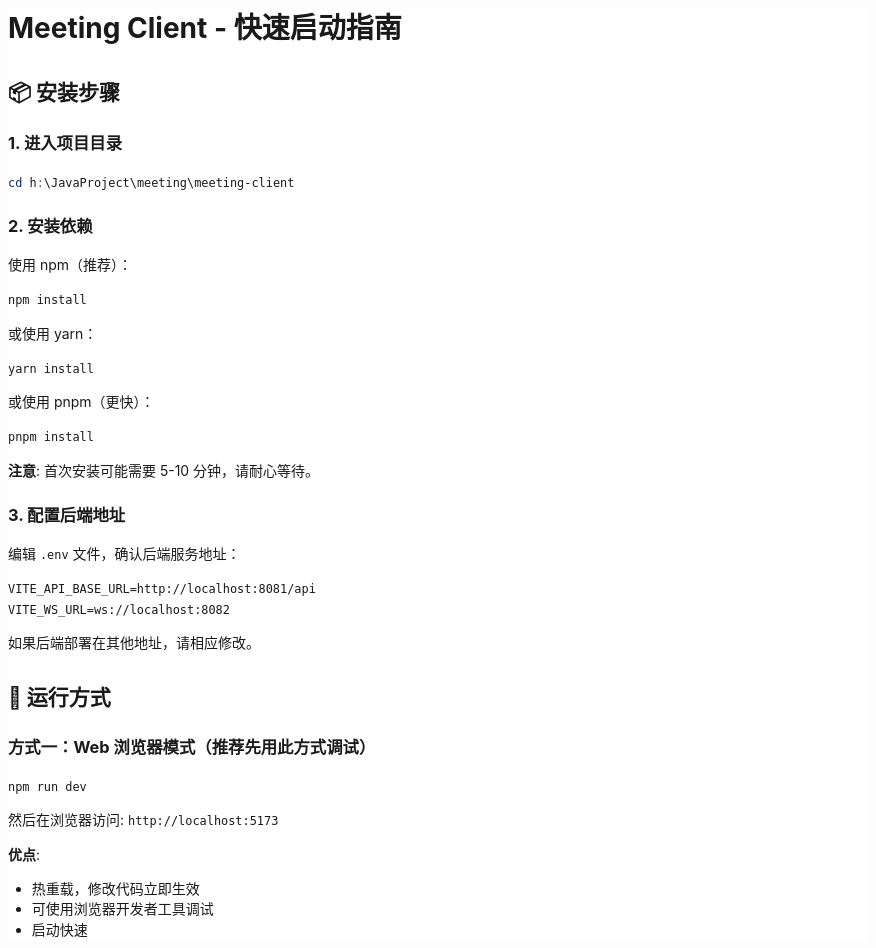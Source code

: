 # Meeting Client - 快速启动指南

## 📦 安装步骤

### 1. 进入项目目录

```powershell
cd h:\JavaProject\meeting\meeting-client
```

### 2. 安装依赖

使用 npm（推荐）：

```powershell
npm install
```

或使用 yarn：

```powershell
yarn install
```

或使用 pnpm（更快）：

```powershell
pnpm install
```

**注意**: 首次安装可能需要 5-10 分钟，请耐心等待。

### 3. 配置后端地址

编辑 `.env` 文件，确认后端服务地址：

```env
VITE_API_BASE_URL=http://localhost:8081/api
VITE_WS_URL=ws://localhost:8082
```

如果后端部署在其他地址，请相应修改。

## 🚀 运行方式

### 方式一：Web 浏览器模式（推荐先用此方式调试）

```powershell
npm run dev
```

然后在浏览器访问: `http://localhost:5173`

**优点**:
- 热重载，修改代码立即生效
- 可使用浏览器开发者工具调试
- 启动快速
